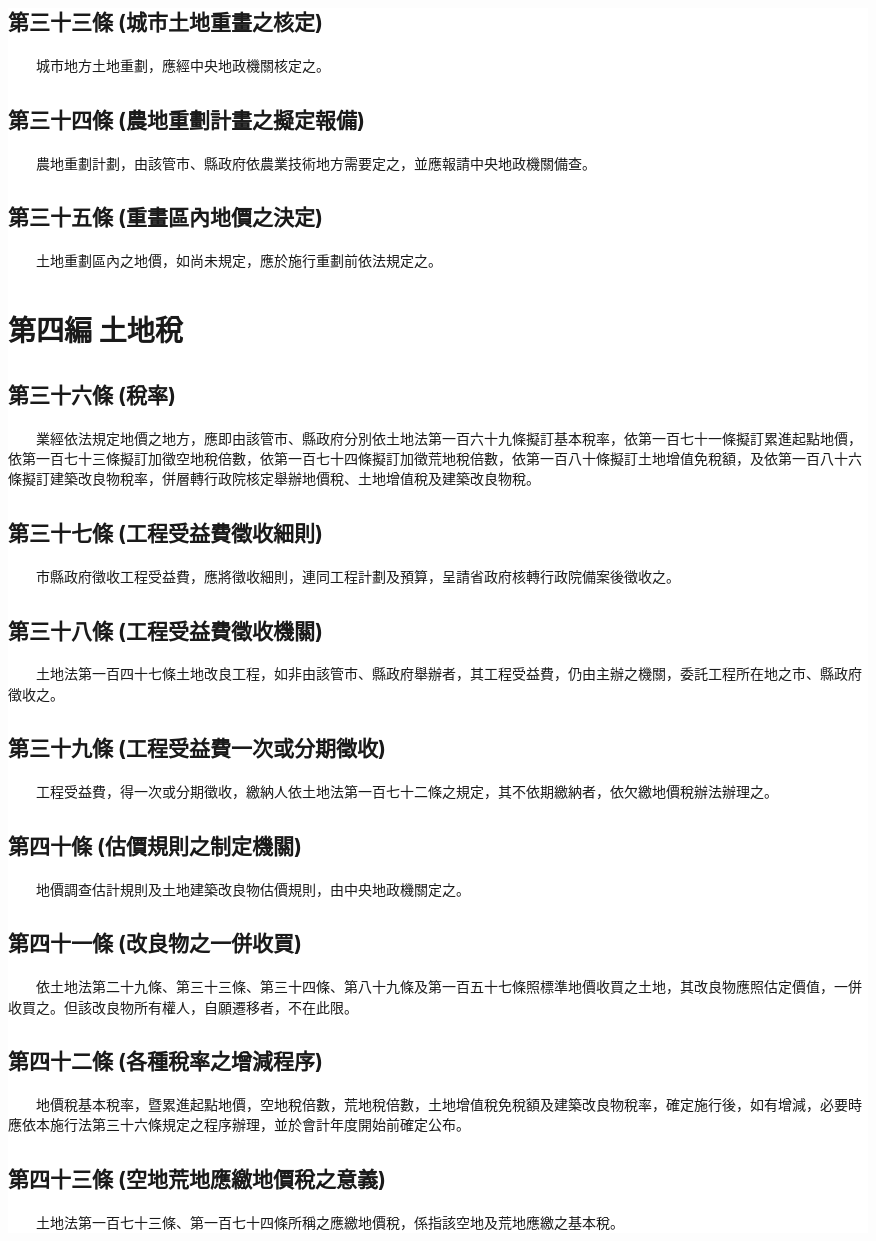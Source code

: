 
第三十三條 (城市土地重畫之核定)
-------------------------------
　　城市地方土地重劃，應經中央地政機關核定之。  


第三十四條 (農地重劃計畫之擬定報備)
-----------------------------------
　　農地重劃計劃，由該管市、縣政府依農業技術地方需要定之，並應報請中央地政機關備查。  


第三十五條 (重畫區內地價之決定)
-------------------------------
　　土地重劃區內之地價，如尚未規定，應於施行重劃前依法規定之。  


第四編  土地稅
==============
第三十六條 (稅率)
-----------------
　　業經依法規定地價之地方，應即由該管市、縣政府分別依土地法第一百六十九條擬訂基本稅率，依第一百七十一條擬訂累進起點地價，依第一百七十三條擬訂加徵空地稅倍數，依第一百七十四條擬訂加徵荒地稅倍數，依第一百八十條擬訂土地增值免稅額，及依第一百八十六條擬訂建築改良物稅率，併層轉行政院核定舉辦地價稅、土地增值稅及建築改良物稅。  


第三十七條 (工程受益費徵收細則)
-------------------------------
　　市縣政府徵收工程受益費，應將徵收細則，連同工程計劃及預算，呈請省政府核轉行政院備案後徵收之。  


第三十八條 (工程受益費徵收機關)
-------------------------------
　　土地法第一百四十七條土地改良工程，如非由該管市、縣政府舉辦者，其工程受益費，仍由主辦之機關，委託工程所在地之市、縣政府徵收之。  


第三十九條 (工程受益費一次或分期徵收)
-------------------------------------
　　工程受益費，得一次或分期徵收，繳納人依土地法第一百七十二條之規定，其不依期繳納者，依欠繳地價稅辦法辦理之。  


第四十條 (估價規則之制定機關)
-----------------------------
　　地價調查估計規則及土地建築改良物估價規則，由中央地政機關定之。  


第四十一條 (改良物之一併收買)
-----------------------------
　　依土地法第二十九條、第三十三條、第三十四條、第八十九條及第一百五十七條照標準地價收買之土地，其改良物應照估定價值，一併收買之。但該改良物所有權人，自願遷移者，不在此限。  


第四十二條 (各種稅率之增減程序)
-------------------------------
　　地價稅基本稅率，暨累進起點地價，空地稅倍數，荒地稅倍數，土地增值稅免稅額及建築改良物稅率，確定施行後，如有增減，必要時應依本施行法第三十六條規定之程序辦理，並於會計年度開始前確定公布。  


第四十三條 (空地荒地應繳地價稅之意義)
-------------------------------------
　　土地法第一百七十三條、第一百七十四條所稱之應繳地價稅，係指該空地及荒地應繳之基本稅。  

